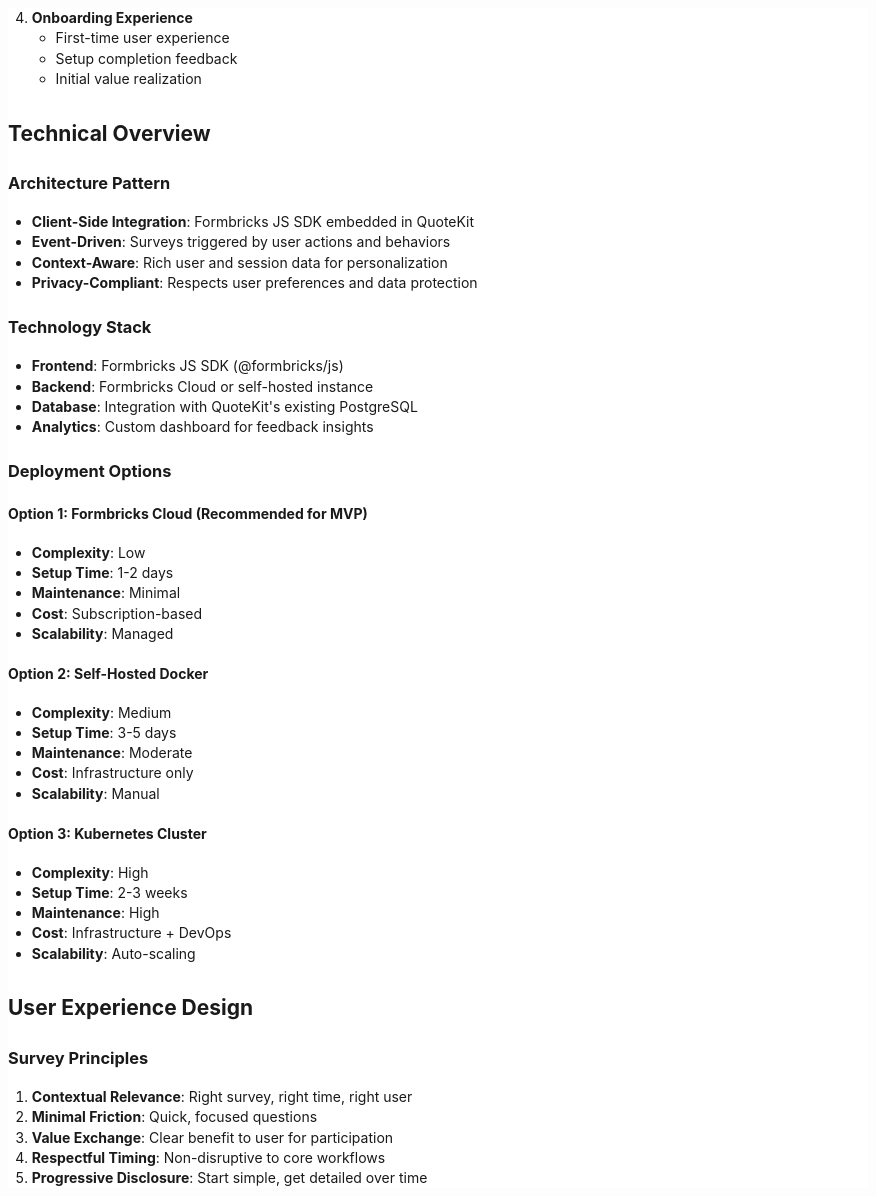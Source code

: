 4. **Onboarding Experience**
   - First-time user experience
   - Setup completion feedback
   - Initial value realization

## Technical Overview

### Architecture Pattern
- **Client-Side Integration**: Formbricks JS SDK embedded in QuoteKit
- **Event-Driven**: Surveys triggered by user actions and behaviors
- **Context-Aware**: Rich user and session data for personalization
- **Privacy-Compliant**: Respects user preferences and data protection

### Technology Stack
- **Frontend**: Formbricks JS SDK (@formbricks/js)
- **Backend**: Formbricks Cloud or self-hosted instance
- **Database**: Integration with QuoteKit's existing PostgreSQL
- **Analytics**: Custom dashboard for feedback insights

### Deployment Options

#### Option 1: Formbricks Cloud (Recommended for MVP)
- **Complexity**: Low
- **Setup Time**: 1-2 days
- **Maintenance**: Minimal
- **Cost**: Subscription-based
- **Scalability**: Managed

#### Option 2: Self-Hosted Docker
- **Complexity**: Medium
- **Setup Time**: 3-5 days
- **Maintenance**: Moderate
- **Cost**: Infrastructure only
- **Scalability**: Manual

#### Option 3: Kubernetes Cluster
- **Complexity**: High
- **Setup Time**: 2-3 weeks
- **Maintenance**: High
- **Cost**: Infrastructure + DevOps
- **Scalability**: Auto-scaling

## User Experience Design

### Survey Principles
1. **Contextual Relevance**: Right survey, right time, right user
2. **Minimal Friction**: Quick, focused questions
3. **Value Exchange**: Clear benefit to user for participation
4. **Respectful Timing**: Non-disruptive to core workflows
5. **Progressive Disclosure**: Start simple, get detailed over time
